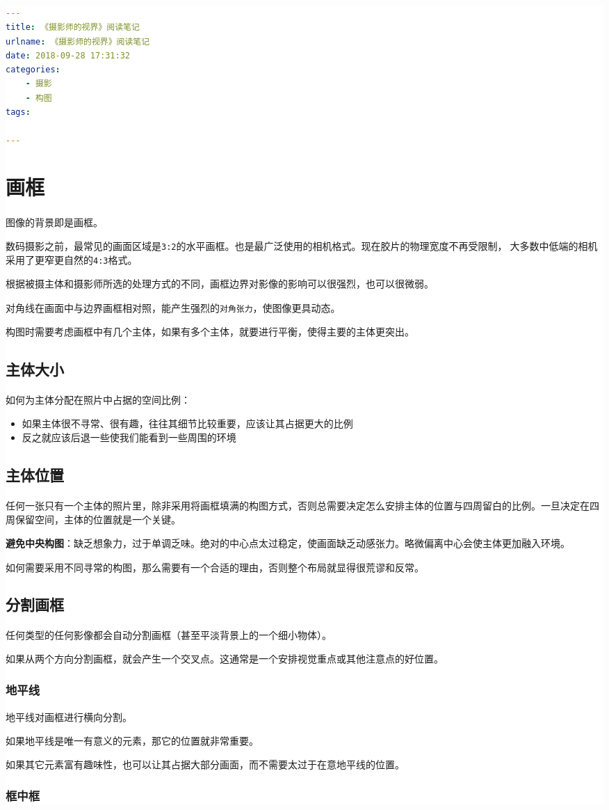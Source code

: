 ```yaml
---
title: 《摄影师的视界》阅读笔记
urlname: 《摄影师的视界》阅读笔记
date: 2018-09-28 17:31:32
categories:
    - 摄影
    - 构图
tags:

---
```


# 画框

图像的背景即是画框。

数码摄影之前，最常见的画面区域是`3:2`的水平画框。也是最广泛使用的相机格式。现在胶片的物理宽度不再受限制， 大多数中低端的相机采用了更窄更自然的`4:3`格式。

根据被摄主体和摄影师所选的处理方式的不同，画框边界对影像的影响可以很强烈，也可以很微弱。

对角线在画面中与边界画框相对照，能产生强烈的`对角张力`，使图像更具动态。

构图时需要考虑画框中有几个主体，如果有多个主体，就要进行平衡，使得主要的主体更突出。

## 主体大小

如何为主体分配在照片中占据的空间比例：

- 如果主体很不寻常、很有趣，往往其细节比较重要，应该让其占据更大的比例
- 反之就应该后退一些使我们能看到一些周围的环境

## 主体位置

任何一张只有一个主体的照片里，除非采用将画框填满的构图方式，否则总需要决定怎么安排主体的位置与四周留白的比例。一旦决定在四周保留空间，主体的位置就是一个关键。

**避免中央构图**：缺乏想象力，过于单调乏味。绝对的中心点太过稳定，使画面缺乏动感张力。略微偏离中心会使主体更加融入环境。

如何需要采用不同寻常的构图，那么需要有一个合适的理由，否则整个布局就显得很荒谬和反常。

## 分割画框

任何类型的任何影像都会自动分割画框（甚至平淡背景上的一个细小物体）。

如果从两个方向分割画框，就会产生一个交叉点。这通常是一个安排视觉重点或其他注意点的好位置。

### 地平线

地平线对画框进行横向分割。

如果地平线是唯一有意义的元素，那它的位置就非常重要。

如果其它元素富有趣味性，也可以让其占据大部分画面，而不需要太过于在意地平线的位置。

### 框中框
